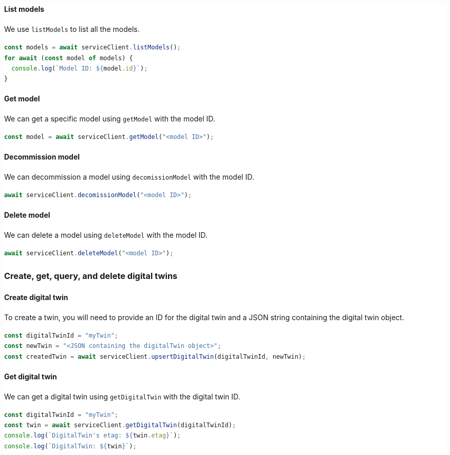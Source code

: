 #### List models

We use `listModels` to list all the models.

```javascript
const models = await serviceClient.listModels();
for await (const model of models) {
  console.log(`Model ID: ${model.id}`);
}
```

#### Get model

We can get a specific model using `getModel` with the model ID.

```javascript
const model = await serviceClient.getModel("<model ID>");
```

#### Decommission model

We can decommission a model using `decomissionModel` with the model ID.

```javascript
await serviceClient.decomissionModel("<model ID>");
```

#### Delete model

We can delete a model using `deleteModel` with the model ID.

```javascript
await serviceClient.deleteModel("<model ID>");
```

### Create, get, query, and delete digital twins

#### Create digital twin

To create a twin, you will need to provide an ID for the digital twin and a JSON string containing the digital twin object.

```javascript
const digitalTwinId = "myTwin";
const newTwin = "<JSON containing the digitalTwin object>";
const createdTwin = await serviceClient.upsertDigitalTwin(digitalTwinId, newTwin);
```

#### Get digital twin

We can get a digital twin using `getDigitalTwin` with the digital twin ID.

```javascript
const digitalTwinId = "myTwin";
const twin = await serviceClient.getDigitalTwin(digitalTwinId);
console.log(`DigitalTwin's etag: ${twin.etag}`);
console.log(`DigitalTwin: ${twin}`);
```
